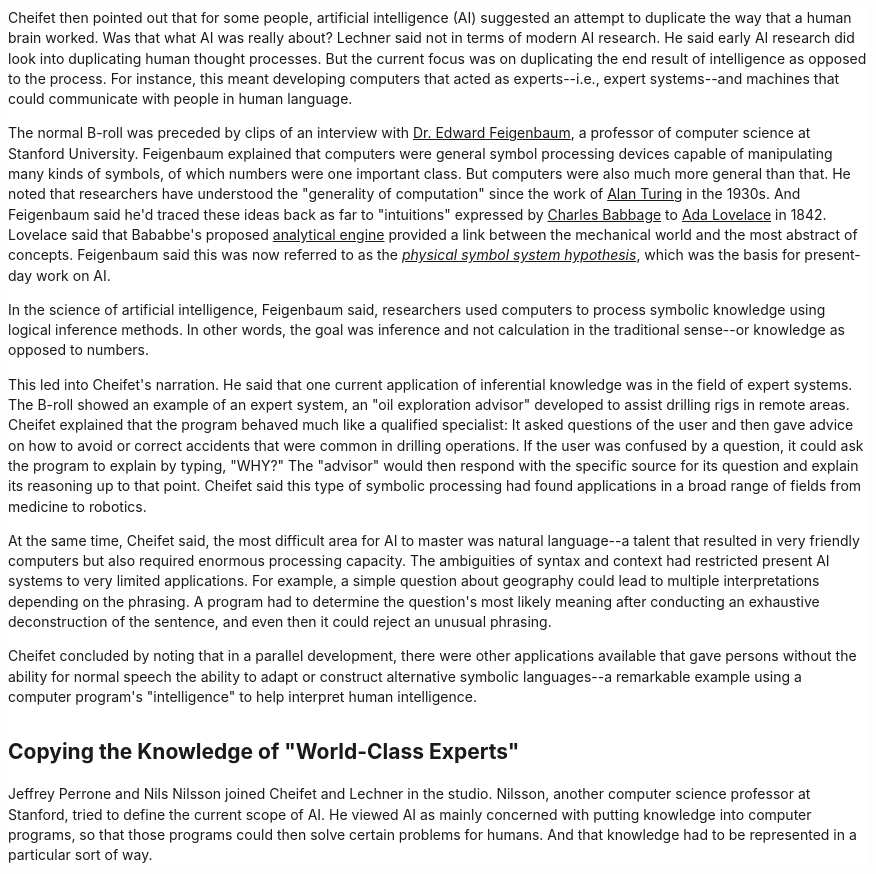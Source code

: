 Cheifet then pointed out that for some people, artificial intelligence (AI) suggested an attempt to duplicate the way that a human brain worked. Was that what AI was really about? Lechner said not in terms of modern AI research. He said early AI research did look into duplicating human thought processes. But the current focus was on duplicating the end result of intelligence as opposed to the process. For instance, this meant developing computers that acted as experts--i.e., expert systems--and machines that could communicate with people in human language.

The normal B-roll was preceded by clips of an interview with [Dr. Edward Feigenbaum](http://ksl-web.stanford.edu/people/eaf/), a professor of computer science at Stanford University. Feigenbaum explained that computers were general symbol processing devices capable of manipulating many kinds of symbols, of which numbers were one important class. But computers were also much more general than that. He noted that researchers have understood the "generality of computation" since the work of [Alan Turing](https://en.wikipedia.org/wiki/Alan_Turing) in the 1930s. And Feigenbaum said he'd traced these ideas back as far to "intuitions" expressed by [Charles Babbage](https://cse.umn.edu/cbi/who-was-charles-babbage) to [Ada Lovelace](https://www.sdsc.edu/ScienceWomen/lovelace.html) in 1842. Lovelace said that Bababbe's proposed [analytical engine](https://history-computer.com/inventions/analytical-engine-history-of-charles-babbage-analytical-engine/) provided a link between the mechanical world and the most abstract of concepts. Feigenbaum said this was now referred to as the [*physical symbol system hypothesis*](http://faculty.umb.edu/gary_zabel/Courses/Bodies,%20Souls,%20and%20Robots/Texts/AI%20and%20Robotics/The%20Physical%20Symbol%20System%20Hypothesis.htm), which was the basis for present-day work on AI. 

In the science of artificial intelligence, Feigenbaum said, researchers used computers to process symbolic knowledge using logical inference methods. In other words, the goal was inference and not calculation in the traditional sense--or knowledge as opposed to numbers.

This led into Cheifet's narration. He said that one current application of inferential knowledge was in the field of expert systems. The B-roll showed an example of an expert system, an "oil exploration advisor" developed to assist drilling rigs in remote areas. Cheifet explained that the program behaved much like a qualified specialist: It asked questions of the user and then gave advice on how to avoid or correct accidents that were common in drilling operations. If the user was confused by a question, it could ask the program to explain by typing, "WHY?" The "advisor" would then respond with the specific source for its question and explain its reasoning up to that point. Cheifet said this type of symbolic processing had found applications in a broad range of fields from medicine to robotics.

At the same time, Cheifet said, the most difficult area for AI to master was natural language--a talent that resulted in very friendly computers but also required enormous processing capacity. The ambiguities of syntax and context had restricted present AI systems to very limited applications. For example, a simple question about geography could lead to multiple interpretations depending on the phrasing. A program had to determine the question's most likely meaning after conducting an exhaustive deconstruction of the sentence, and even then it could reject an unusual phrasing.

Cheifet concluded by noting that in a parallel development, there were other applications available that gave persons without the ability for normal speech the ability to adapt or construct alternative symbolic languages--a remarkable example using a computer program's "intelligence" to help interpret human intelligence.

## Copying the Knowledge of "World-Class Experts"

Jeffrey Perrone and Nils Nilsson joined Cheifet and Lechner in the studio. Nilsson, another computer science professor at Stanford, tried to define the current scope of AI. He viewed AI as mainly concerned with putting knowledge into computer programs, so that those programs could then solve certain problems for humans. And that knowledge had to be represented in a particular sort of way.
